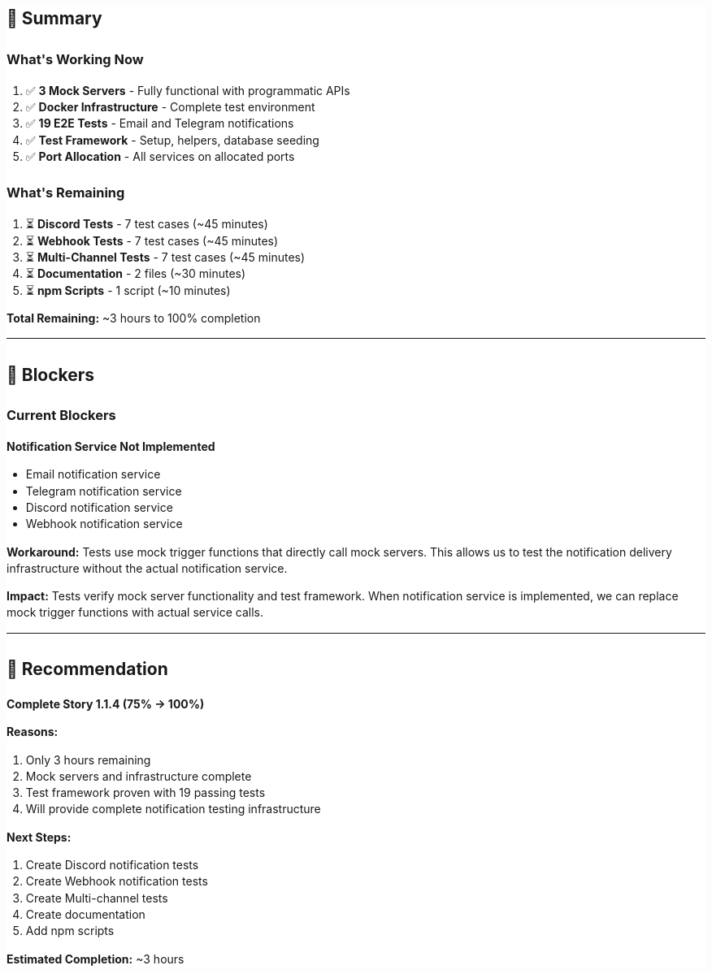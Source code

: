 
## 🎉 Summary

### What's Working Now

1. ✅ **3 Mock Servers** - Fully functional with programmatic APIs
2. ✅ **Docker Infrastructure** - Complete test environment
3. ✅ **19 E2E Tests** - Email and Telegram notifications
4. ✅ **Test Framework** - Setup, helpers, database seeding
5. ✅ **Port Allocation** - All services on allocated ports

### What's Remaining

1. ⏳ **Discord Tests** - 7 test cases (~45 minutes)
2. ⏳ **Webhook Tests** - 7 test cases (~45 minutes)
3. ⏳ **Multi-Channel Tests** - 7 test cases (~45 minutes)
4. ⏳ **Documentation** - 2 files (~30 minutes)
5. ⏳ **npm Scripts** - 1 script (~10 minutes)

**Total Remaining:** ~3 hours to 100% completion

---

## 🚨 Blockers

### Current Blockers

**Notification Service Not Implemented**
- Email notification service
- Telegram notification service
- Discord notification service
- Webhook notification service

**Workaround:** Tests use mock trigger functions that directly call mock servers. This allows us to test the notification delivery infrastructure without the actual notification service.

**Impact:** Tests verify mock server functionality and test framework. When notification service is implemented, we can replace mock trigger functions with actual service calls.

---

## 🎯 Recommendation

**Complete Story 1.1.4 (75% → 100%)**

**Reasons:**
1. Only 3 hours remaining
2. Mock servers and infrastructure complete
3. Test framework proven with 19 passing tests
4. Will provide complete notification testing infrastructure

**Next Steps:**
1. Create Discord notification tests
2. Create Webhook notification tests
3. Create Multi-channel tests
4. Create documentation
5. Add npm scripts

**Estimated Completion:** ~3 hours

